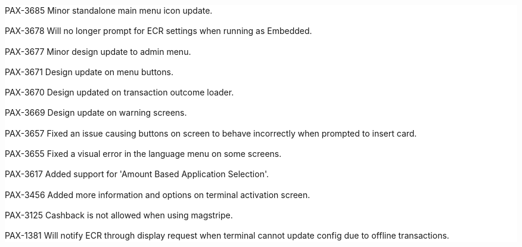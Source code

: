 PAX-3685 Minor standalone main menu icon update.

PAX-3678 Will no longer prompt for ECR settings when running as Embedded.

PAX-3677 Minor design update to admin menu.

PAX-3671 Design update on menu buttons.

PAX-3670 Design updated on transaction outcome loader.

PAX-3669 Design update on warning screens.

PAX-3657 Fixed an issue causing buttons on screen to behave incorrectly when
prompted to insert card.

PAX-3655 Fixed a visual error in the language menu on some screens.

PAX-3617 Added support for 'Amount Based Application Selection'.

PAX-3456 Added more information and options on terminal activation screen.

PAX-3125 Cashback is not allowed when using magstripe.

PAX-1381 Will notify ECR through display request when terminal cannot update
config due to offline transactions.
